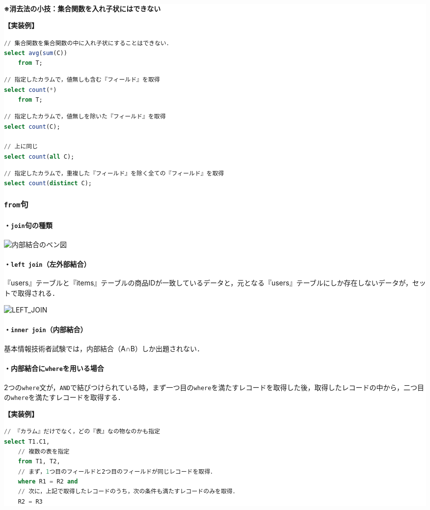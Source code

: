 **※消去法の小技：集合関数を入れ子状にはできない**

**【実装例】**

```SQL
// 集合関数を集合関数の中に入れ子状にすることはできない．
select avg(sum(C))
    from T;
```

```SQL
// 指定したカラムで，値無しも含む『フィールド』を取得
select count(*)
    from T;
```

```SQL
// 指定したカラムで，値無しを除いた『フィールド』を取得
select count(C);

// 上に同じ
select count(all C);
```

```SQL
// 指定したカラムで，重複した『フィールド』を除く全ての『フィールド』を取得 
select count(distinct C);
```



### ```from```句

#### ・```join```句の種類

![内部結合のベン図](https://raw.githubusercontent.com/Hiroki-IT/tech-notebook/master/source/images/内部結合のベン図.jpg)



#### ・```left join```（左外部結合）

『users』テーブルと『items』テーブルの商品IDが一致しているデータと，元となる『users』テーブルにしか存在しないデータが，セットで取得される．

![LEFT_JOIN](https://raw.githubusercontent.com/Hiroki-IT/tech-notebook/master/source/images/LEFT_JOIN.png)



#### ・```inner join```（内部結合）

基本情報技術者試験では，内部結合（A∩B）しか出題されない．

#### ・内部結合に```where```を用いる場合

2つの```where```文が，```AND```で結びつけられている時，まず一つ目の```where```を満たすレコードを取得した後，取得したレコードの中から，二つ目の```where```を満たすレコードを取得する．

**【実装例】**

```SQL
// 『カラム』だけでなく，どの『表』なの物なのかも指定
select T1.C1,
    // 複数の表を指定
    from T1, T2,
    // まず，1つ目のフィールドと2つ目のフィールドが同じレコードを取得．
    where R1 = R2 and  
    // 次に，上記で取得したレコードのうち，次の条件も満たすレコードのみを取得．
    R2 = R3  
```
